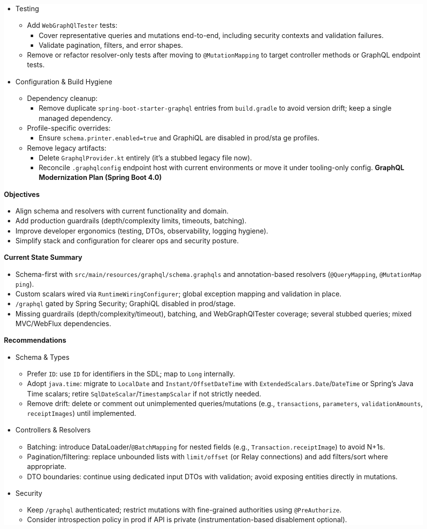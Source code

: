 - Testing
  - Add `WebGraphQlTester` tests:
    - Cover representative queries and mutations end-to-end, including security
contexts and validation failures.
    - Validate pagination, filters, and error shapes.
  - Remove or refactor resolver-only tests after moving to `@MutationMapping` to
    target controller methods or GraphQL endpoint tests.

- Configuration & Build Hygiene
  - Dependency cleanup:
    - Remove duplicate `spring-boot-starter-graphql` entries from `build.gradle`
 to avoid version drift; keep a single managed dependency.
  - Profile-specific overrides:
    - Ensure `schema.printer.enabled=true` and GraphiQL are disabled in prod/sta
ge profiles.
  - Remove legacy artifacts:
    - Delete `GraphqlProvider.kt` entirely (it’s a stubbed legacy file now).
    - Reconcile `.graphqlconfig` endpoint host with current environments or move
 it under tooling-only config.
**GraphQL Modernization Plan (Spring Boot 4.0)**

**Objectives**
- Align schema and resolvers with current functionality and domain.
- Add production guardrails (depth/complexity limits, timeouts, batching).
- Improve developer ergonomics (testing, DTOs, observability, logging hygiene).
- Simplify stack and configuration for clearer ops and security posture.

**Current State Summary**
- Schema-first with `src/main/resources/graphql/schema.graphqls` and annotation-based resolvers (`@QueryMapping`, `@MutationMapping`).
- Custom scalars wired via `RuntimeWiringConfigurer`; global exception mapping and validation in place.
- `/graphql` gated by Spring Security; GraphiQL disabled in prod/stage.
- Missing guardrails (depth/complexity/timeout), batching, and WebGraphQlTester coverage; several stubbed queries; mixed MVC/WebFlux dependencies.

**Recommendations**
- Schema & Types
  - Prefer `ID`: use `ID` for identifiers in the SDL; map to `Long` internally.
  - Adopt `java.time`: migrate to `LocalDate` and `Instant/OffsetDateTime` with `ExtendedScalars.Date`/`DateTime` or Spring’s Java Time scalars; retire `SqlDateScalar`/`TimestampScalar` if not strictly needed.
  - Remove drift: delete or comment out unimplemented queries/mutations (e.g., `transactions`, `parameters`, `validationAmounts`, `receiptImages`) until implemented.

- Controllers & Resolvers
  - Batching: introduce DataLoader/`@BatchMapping` for nested fields (e.g., `Transaction.receiptImage`) to avoid N+1s.
  - Pagination/filtering: replace unbounded lists with `limit/offset` (or Relay connections) and add filters/sort where appropriate.
  - DTO boundaries: continue using dedicated input DTOs with validation; avoid exposing entities directly in mutations.

- Security
  - Keep `/graphql` authenticated; restrict mutations with fine-grained authorities using `@PreAuthorize`.
  - Consider introspection policy in prod if API is private (instrumentation-based disablement optional).
